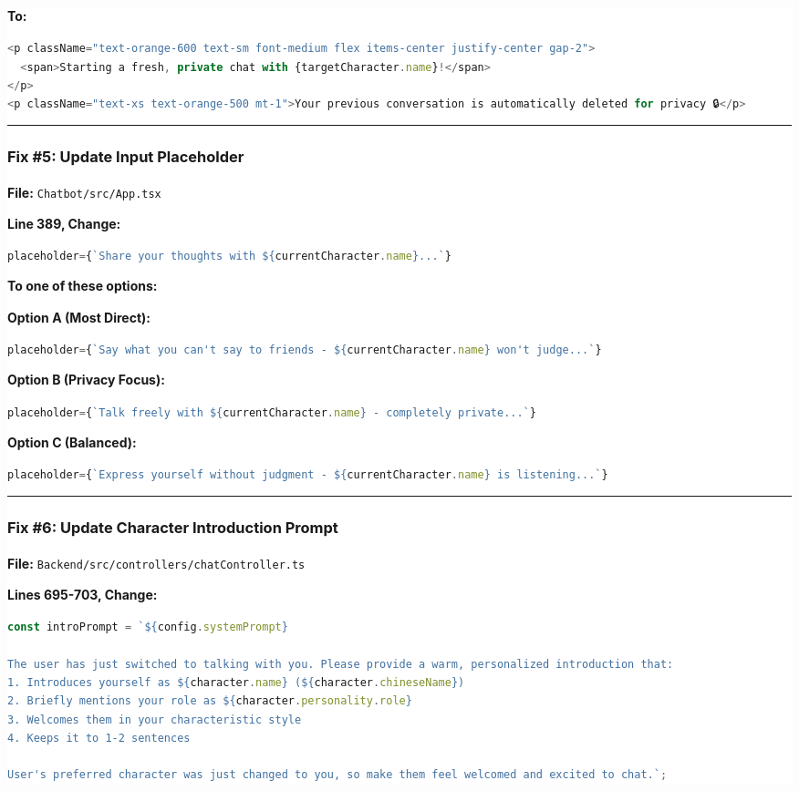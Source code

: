 **To:**
```typescript
<p className="text-orange-600 text-sm font-medium flex items-center justify-center gap-2">
  <span>Starting a fresh, private chat with {targetCharacter.name}!</span>
</p>
<p className="text-xs text-orange-500 mt-1">Your previous conversation is automatically deleted for privacy 🔒</p>
```

---

### Fix #5: Update Input Placeholder

**File:** `Chatbot/src/App.tsx`

**Line 389, Change:**
```typescript
placeholder={`Share your thoughts with ${currentCharacter.name}...`}
```

**To one of these options:**

**Option A (Most Direct):**
```typescript
placeholder={`Say what you can't say to friends - ${currentCharacter.name} won't judge...`}
```

**Option B (Privacy Focus):**
```typescript
placeholder={`Talk freely with ${currentCharacter.name} - completely private...`}
```

**Option C (Balanced):**
```typescript
placeholder={`Express yourself without judgment - ${currentCharacter.name} is listening...`}
```

---

### Fix #6: Update Character Introduction Prompt

**File:** `Backend/src/controllers/chatController.ts`

**Lines 695-703, Change:**
```typescript
const introPrompt = `${config.systemPrompt}

The user has just switched to talking with you. Please provide a warm, personalized introduction that:
1. Introduces yourself as ${character.name} (${character.chineseName})
2. Briefly mentions your role as ${character.personality.role}
3. Welcomes them in your characteristic style
4. Keeps it to 1-2 sentences

User's preferred character was just changed to you, so make them feel welcomed and excited to chat.`;
```
